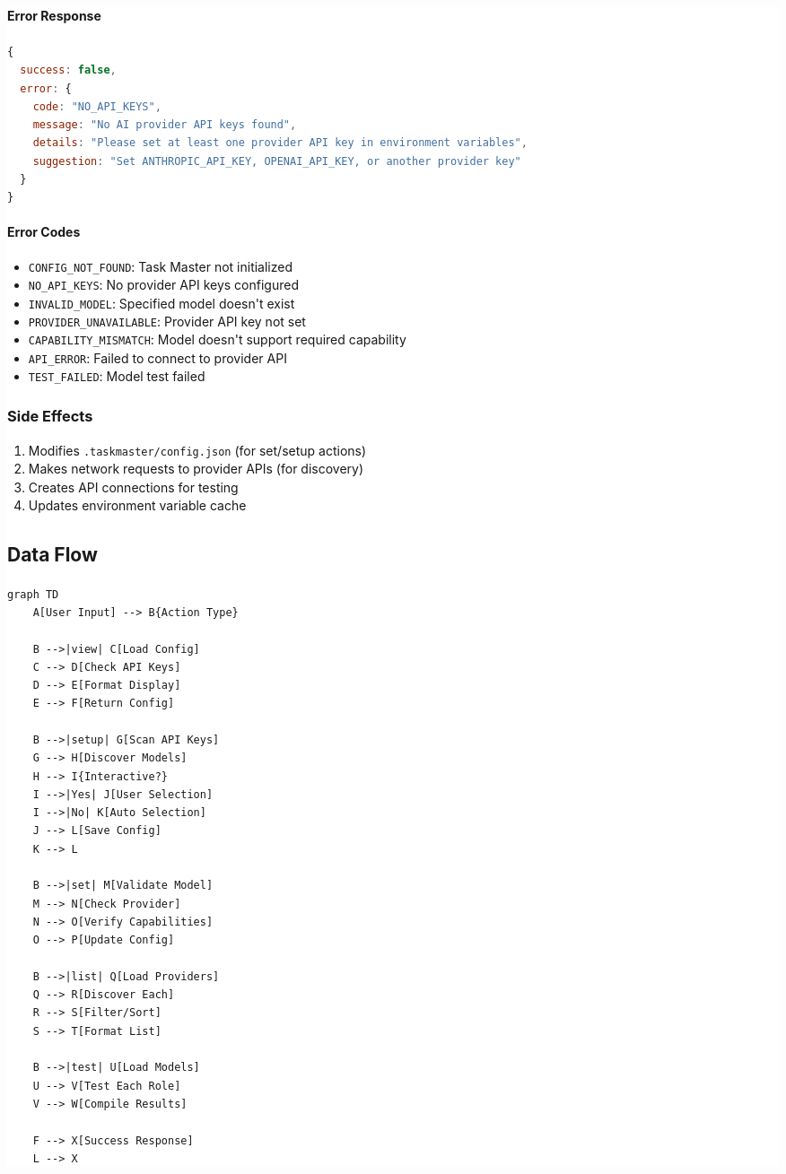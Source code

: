 #### Error Response
```javascript
{
  success: false,
  error: {
    code: "NO_API_KEYS",
    message: "No AI provider API keys found",
    details: "Please set at least one provider API key in environment variables",
    suggestion: "Set ANTHROPIC_API_KEY, OPENAI_API_KEY, or another provider key"
  }
}
```

#### Error Codes
- `CONFIG_NOT_FOUND`: Task Master not initialized
- `NO_API_KEYS`: No provider API keys configured
- `INVALID_MODEL`: Specified model doesn't exist
- `PROVIDER_UNAVAILABLE`: Provider API key not set
- `CAPABILITY_MISMATCH`: Model doesn't support required capability
- `API_ERROR`: Failed to connect to provider API
- `TEST_FAILED`: Model test failed

### Side Effects
1. Modifies `.taskmaster/config.json` (for set/setup actions)
2. Makes network requests to provider APIs (for discovery)
3. Creates API connections for testing
4. Updates environment variable cache

## Data Flow

```mermaid
graph TD
    A[User Input] --> B{Action Type}
    
    B -->|view| C[Load Config]
    C --> D[Check API Keys]
    D --> E[Format Display]
    E --> F[Return Config]
    
    B -->|setup| G[Scan API Keys]
    G --> H[Discover Models]
    H --> I{Interactive?}
    I -->|Yes| J[User Selection]
    I -->|No| K[Auto Selection]
    J --> L[Save Config]
    K --> L
    
    B -->|set| M[Validate Model]
    M --> N[Check Provider]
    N --> O[Verify Capabilities]
    O --> P[Update Config]
    
    B -->|list| Q[Load Providers]
    Q --> R[Discover Each]
    R --> S[Filter/Sort]
    S --> T[Format List]
    
    B -->|test| U[Load Models]
    U --> V[Test Each Role]
    V --> W[Compile Results]
    
    F --> X[Success Response]
    L --> X
```